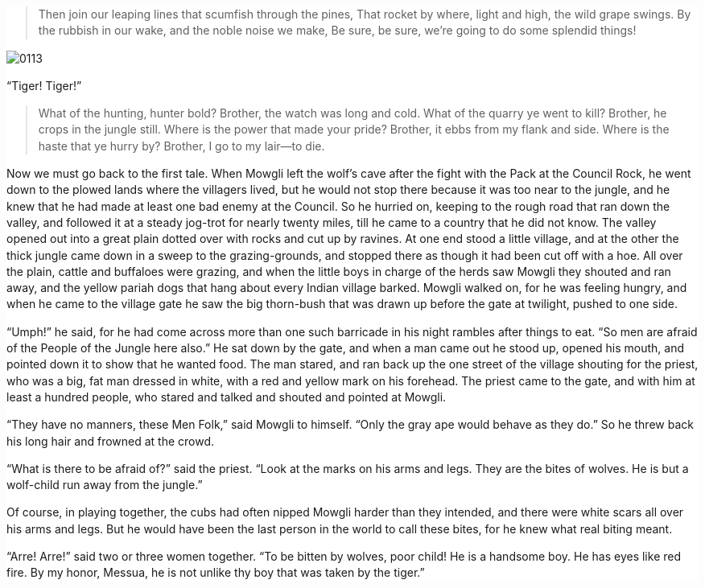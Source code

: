 >    Then join our leaping lines that scumfish through the pines,
>    That rocket by where, light and high, the wild grape swings.
>    By the rubbish in our wake, and the noble noise we make,
>    Be sure, be sure, we’re going to do some splendid things!






![0113](images/0113.jpg)  

 

“Tiger! Tiger!”



>    What of the hunting, hunter bold?
>       Brother, the watch was long and cold.
>    What of the quarry ye went to kill?
>       Brother, he crops in the jungle still.
>    Where is the power that made your pride?
>       Brother, it ebbs from my flank and side.
>    Where is the haste that ye hurry by?
>       Brother, I go to my lair—to die.

Now we must go back to the first tale. When Mowgli left the wolf’s cave after the fight with the Pack at the Council Rock, he went down to the plowed lands where the villagers lived, but he would not stop there because it was too near to the jungle, and he knew that he had made at least one bad enemy at the Council. So he hurried on, keeping to the rough road that ran down the valley, and followed it at a steady jog-trot for nearly twenty miles, till he came to a country that he did not know. The valley opened out into a great plain dotted over with rocks and cut up by ravines. At one end stood a little village, and at the other the thick jungle came down in a sweep to the grazing-grounds, and stopped there as though it had been cut off with a hoe. All over the plain, cattle and buffaloes were grazing, and when the little boys in charge of the herds saw Mowgli they shouted and ran away, and the yellow pariah dogs that hang about every Indian village barked. Mowgli walked on, for he was feeling hungry, and when he came to the village gate he saw the big thorn-bush that was drawn up before the gate at twilight, pushed to one side.

“Umph!” he said, for he had come across more than one such barricade in his night rambles after things to eat. “So men are afraid of the People of the Jungle here also.” He sat down by the gate, and when a man came out he stood up, opened his mouth, and pointed down it to show that he wanted food. The man stared, and ran back up the one street of the village shouting for the priest, who was a big, fat man dressed in white, with a red and yellow mark on his forehead. The priest came to the gate, and with him at least a hundred people, who stared and talked and shouted and pointed at Mowgli.

“They have no manners, these Men Folk,” said Mowgli to himself. “Only the gray ape would behave as they do.” So he threw back his long hair and frowned at the crowd.

“What is there to be afraid of?” said the priest. “Look at the marks on his arms and legs. They are the bites of wolves. He is but a wolf-child run away from the jungle.”

Of course, in playing together, the cubs had often nipped Mowgli harder than they intended, and there were white scars all over his arms and legs. But he would have been the last person in the world to call these bites, for he knew what real biting meant.

“Arre! Arre!” said two or three women together. “To be bitten by wolves, poor child! He is a handsome boy. He has eyes like red fire. By my honor, Messua, he is not unlike thy boy that was taken by the tiger.”
